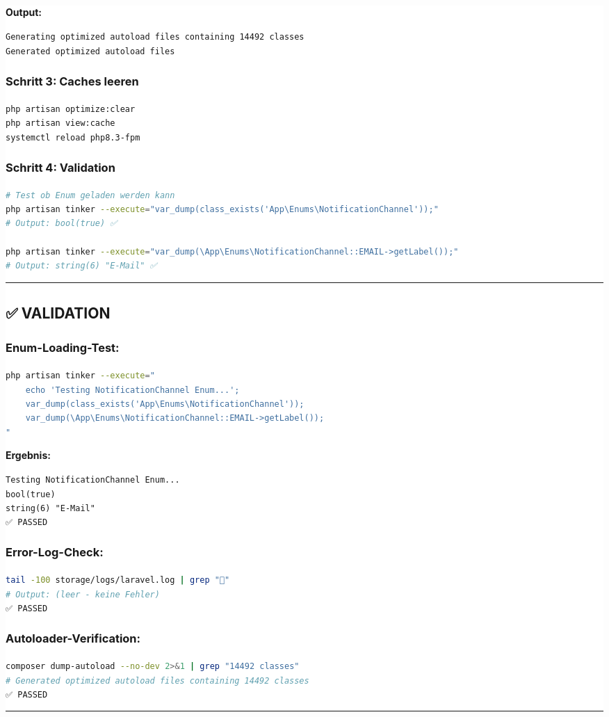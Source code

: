 **Output:**
```
Generating optimized autoload files containing 14492 classes
Generated optimized autoload files
```

### Schritt 3: Caches leeren
```bash
php artisan optimize:clear
php artisan view:cache
systemctl reload php8.3-fpm
```

### Schritt 4: Validation
```bash
# Test ob Enum geladen werden kann
php artisan tinker --execute="var_dump(class_exists('App\Enums\NotificationChannel'));"
# Output: bool(true) ✅

php artisan tinker --execute="var_dump(\App\Enums\NotificationChannel::EMAIL->getLabel());"
# Output: string(6) "E-Mail" ✅
```

---

## ✅ VALIDATION

### Enum-Loading-Test:
```bash
php artisan tinker --execute="
    echo 'Testing NotificationChannel Enum...';
    var_dump(class_exists('App\Enums\NotificationChannel'));
    var_dump(\App\Enums\NotificationChannel::EMAIL->getLabel());
"
```

**Ergebnis:**
```
Testing NotificationChannel Enum...
bool(true)
string(6) "E-Mail"
✅ PASSED
```

### Error-Log-Check:
```bash
tail -100 storage/logs/laravel.log | grep "🔴"
# Output: (leer - keine Fehler)
✅ PASSED
```

### Autoloader-Verification:
```bash
composer dump-autoload --no-dev 2>&1 | grep "14492 classes"
# Generated optimized autoload files containing 14492 classes
✅ PASSED
```

---